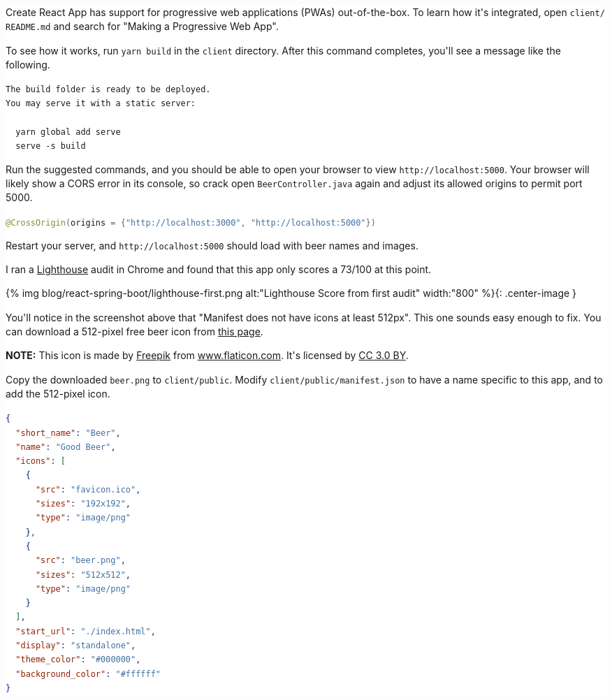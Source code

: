 Create React App has support for progressive web applications (PWAs) out-of-the-box. To learn how it's integrated, open `client/README.md` and search for "Making a Progressive Web App".

To see how it works, run `yarn build` in the `client` directory. After this command completes,
you'll see a message like the following.

```
The build folder is ready to be deployed.
You may serve it with a static server:

  yarn global add serve
  serve -s build
```

Run the suggested commands, and you should be able to open your browser to view `http://localhost:5000`. Your browser will likely show a CORS error in its console, so crack open `BeerController.java` again and adjust its allowed origins to permit port 5000.

```java
@CrossOrigin(origins = {"http://localhost:3000", "http://localhost:5000"})
```

Restart your server, and `http://localhost:5000` should load with beer names and images.

I ran a [Lighthouse](https://developers.google.com/web/tools/lighthouse/) audit in Chrome and found that this app only scores a 73/100 at this point.

{% img blog/react-spring-boot/lighthouse-first.png alt:"Lighthouse Score from first audit" width:"800" %}{: .center-image }

You'll notice in the screenshot above that "Manifest does not have icons at least 512px". This one sounds easy enough to fix. You can download a 512-pixel free beer icon from [this page](https://www.flaticon.com/free-icon/beer_168557#term=beer&page=1&position=29). 

**NOTE:** This icon is made by <a href="http://www.freepik.com" title="Freepik">Freepik</a> from <a href="https://www.flaticon.com/" title="Flaticon">www.flaticon.com</a>. It's licensed by <a href="http://creativecommons.org/licenses/by/3.0/" title="Creative Commons BY 3.0" target="_blank">CC 3.0 BY</a>.

Copy the downloaded `beer.png` to `client/public`. Modify `client/public/manifest.json` to have a name specific to this app, and to add the 512-pixel icon.

```json
{
  "short_name": "Beer",
  "name": "Good Beer",
  "icons": [
    {
      "src": "favicon.ico",
      "sizes": "192x192",
      "type": "image/png"
    },
    {
      "src": "beer.png",
      "sizes": "512x512",
      "type": "image/png"
    }
  ],
  "start_url": "./index.html",
  "display": "standalone",
  "theme_color": "#000000",
  "background_color": "#ffffff"
}
```
